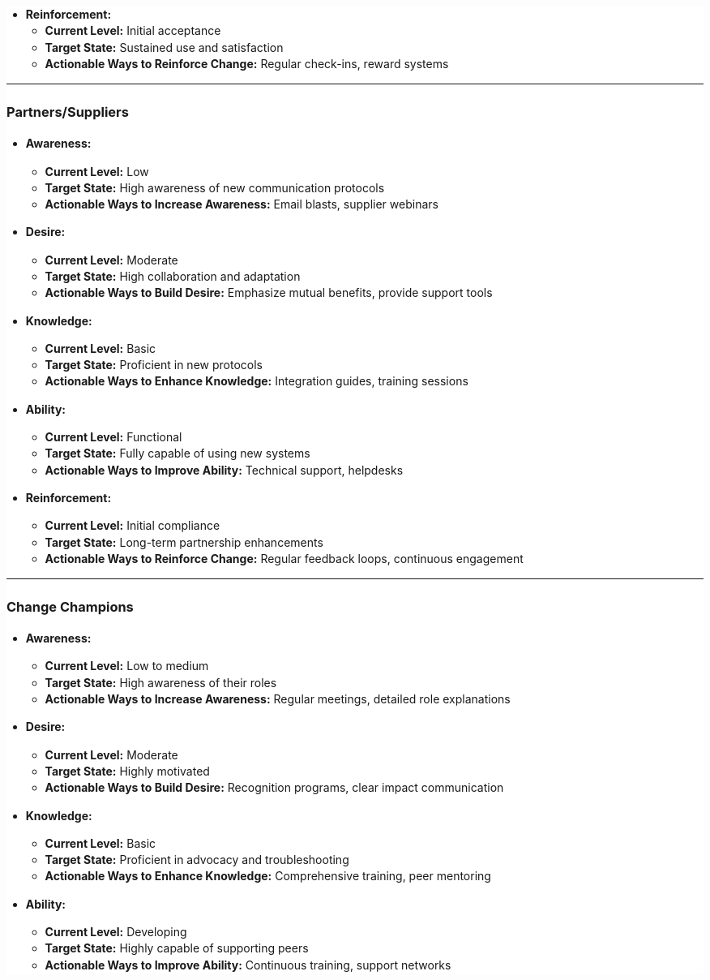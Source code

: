 - **Reinforcement:**
  - **Current Level:** Initial acceptance
  - **Target State:** Sustained use and satisfaction
  - **Actionable Ways to Reinforce Change:** Regular check-ins, reward systems

---

### Partners/Suppliers

- **Awareness:**
  - **Current Level:** Low
  - **Target State:** High awareness of new communication protocols
  - **Actionable Ways to Increase Awareness:** Email blasts, supplier webinars

- **Desire:**
  - **Current Level:** Moderate
  - **Target State:** High collaboration and adaptation
  - **Actionable Ways to Build Desire:** Emphasize mutual benefits, provide support tools

- **Knowledge:**
  - **Current Level:** Basic
  - **Target State:** Proficient in new protocols
  - **Actionable Ways to Enhance Knowledge:** Integration guides, training sessions

- **Ability:**
  - **Current Level:** Functional
  - **Target State:** Fully capable of using new systems
  - **Actionable Ways to Improve Ability:** Technical support, helpdesks

- **Reinforcement:**
  - **Current Level:** Initial compliance
  - **Target State:** Long-term partnership enhancements
  - **Actionable Ways to Reinforce Change:** Regular feedback loops, continuous engagement

---

### Change Champions

- **Awareness:**
  - **Current Level:** Low to medium
  - **Target State:** High awareness of their roles
  - **Actionable Ways to Increase Awareness:** Regular meetings, detailed role explanations

- **Desire:**
  - **Current Level:** Moderate
  - **Target State:** Highly motivated
  - **Actionable Ways to Build Desire:** Recognition programs, clear impact communication

- **Knowledge:**
  - **Current Level:** Basic
  - **Target State:** Proficient in advocacy and troubleshooting
  - **Actionable Ways to Enhance Knowledge:** Comprehensive training, peer mentoring

- **Ability:**
  - **Current Level:** Developing
  - **Target State:** Highly capable of supporting peers
  - **Actionable Ways to Improve Ability:** Continuous training, support networks
